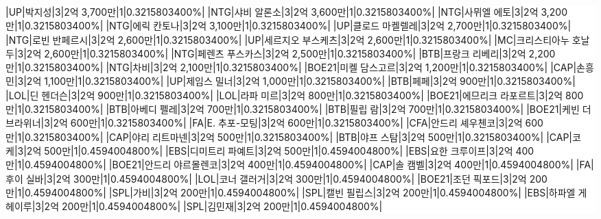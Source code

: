 |UP|박지성|3|2억 3,700만|1|0.3215803400%|
|NTG|샤비 알론소|3|2억 3,600만|1|0.3215803400%|
|NTG|사뮈엘 에토|3|2억 3,200만|1|0.3215803400%|
|NTG|에릭 칸토나|3|2억 3,100만|1|0.3215803400%|
|UP|클로드 마켈렐레|3|2억 2,700만|1|0.3215803400%|
|NTG|로빈 반페르시|3|2억 2,600만|1|0.3215803400%|
|UP|세르지오 부스케츠|3|2억 2,600만|1|0.3215803400%|
|MC|크리스티아누 호날두|3|2억 2,600만|1|0.3215803400%|
|NTG|페렌츠 푸스카스|3|2억 2,500만|1|0.3215803400%|
|BTB|프랑크 리베리|3|2억 2,200만|1|0.3215803400%|
|NTG|차비|3|2억 2,100만|1|0.3215803400%|
|BOE21|미켈 담스고르|3|2억 1,200만|1|0.3215803400%|
|CAP|손흥민|3|2억 1,100만|1|0.3215803400%|
|UP|제임스 밀너|3|2억 1,000만|1|0.3215803400%|
|BTB|페페|3|2억 900만|1|0.3215803400%|
|LOL|딘 헨더슨|3|2억 900만|1|0.3215803400%|
|LOL|라파 미르|3|2억 800만|1|0.3215803400%|
|BOE21|에므리크 라포르트|3|2억 800만|1|0.3215803400%|
|BTB|아베디 펠레|3|2억 700만|1|0.3215803400%|
|BTB|필립 람|3|2억 700만|1|0.3215803400%|
|BOE21|케빈 더브라위너|3|2억 600만|1|0.3215803400%|
|FA|E. 추포-모팅|3|2억 600만|1|0.3215803400%|
|CFA|안드리 셰우첸코|3|2억 600만|1|0.3215803400%|
|CAP|야리 리트마넨|3|2억 500만|1|0.3215803400%|
|BTB|야프 스탐|3|2억 500만|1|0.3215803400%|
|CAP|코케|3|2억 500만|1|0.4594004800%|
|EBS|디미트리 파예트|3|2억 500만|1|0.4594004800%|
|EBS|요한 크루이프|3|2억 400만|1|0.4594004800%|
|BOE21|안드리 야르몰렌코|3|2억 400만|1|0.4594004800%|
|CAP|솔 캠벨|3|2억 400만|1|0.4594004800%|
|FA|후이 실바|3|2억 300만|1|0.4594004800%|
|LOL|코너 갤러거|3|2억 300만|1|0.4594004800%|
|BOE21|조던 픽포드|3|2억 200만|1|0.4594004800%|
|SPL|가비|3|2억 200만|1|0.4594004800%|
|SPL|캘빈 필립스|3|2억 200만|1|0.4594004800%|
|EBS|하파엘 게헤이루|3|2억 200만|1|0.4594004800%|
|SPL|김민재|3|2억 200만|1|0.4594004800%|